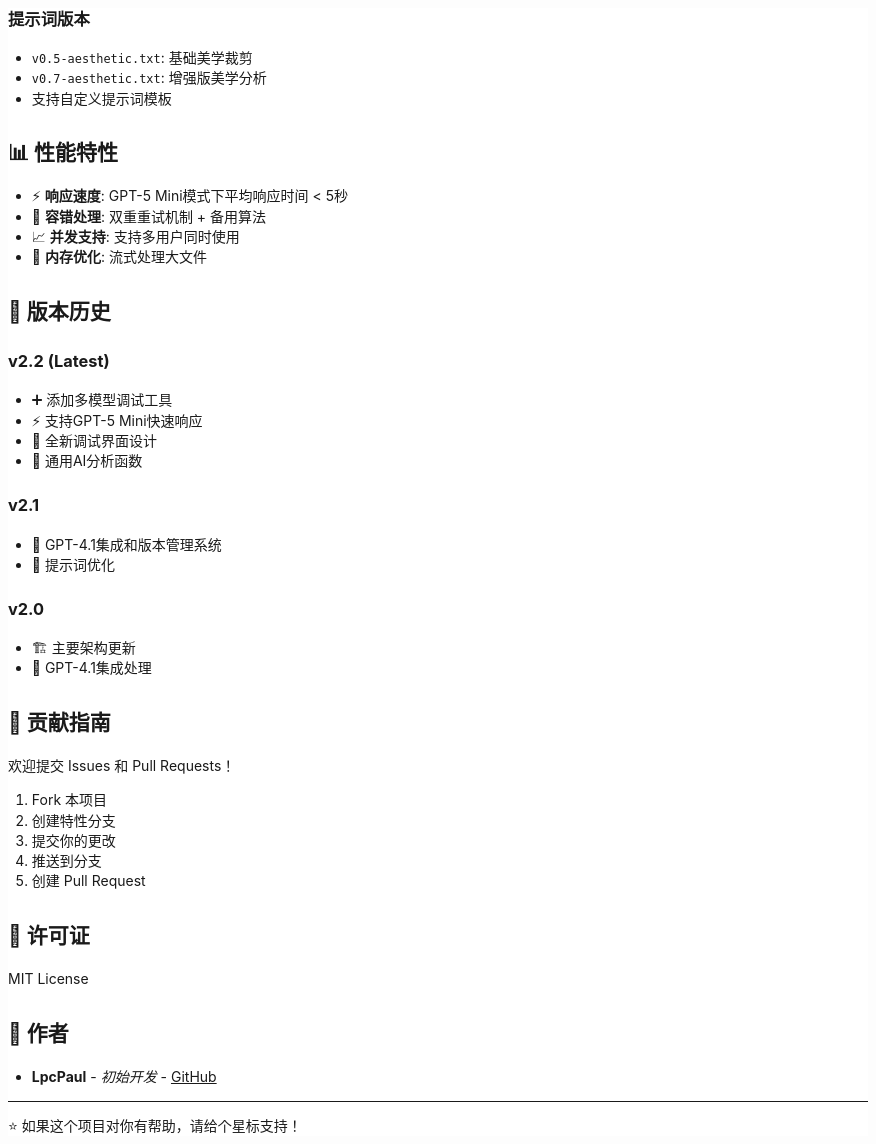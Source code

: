 ### 提示词版本
- `v0.5-aesthetic.txt`: 基础美学裁剪
- `v0.7-aesthetic.txt`: 增强版美学分析
- 支持自定义提示词模板

## 📊 性能特性

- ⚡ **响应速度**: GPT-5 Mini模式下平均响应时间 < 5秒
- 🔄 **容错处理**: 双重重试机制 + 备用算法
- 📈 **并发支持**: 支持多用户同时使用
- 💾 **内存优化**: 流式处理大文件

## 🎯 版本历史

### v2.2 (Latest)
- ➕ 添加多模型调试工具
- ⚡ 支持GPT-5 Mini快速响应
- 🎨 全新调试界面设计
- 🔧 通用AI分析函数

### v2.1
- 🤖 GPT-4.1集成和版本管理系统
- 📝 提示词优化

### v2.0
- 🏗️ 主要架构更新
- 🔧 GPT-4.1集成处理

## 🤝 贡献指南

欢迎提交 Issues 和 Pull Requests！

1. Fork 本项目
2. 创建特性分支
3. 提交你的更改
4. 推送到分支
5. 创建 Pull Request

## 📄 许可证

MIT License

## 👥 作者

- **LpcPaul** - *初始开发* - [GitHub](https://github.com/LpcPaul)

---

⭐ 如果这个项目对你有帮助，请给个星标支持！